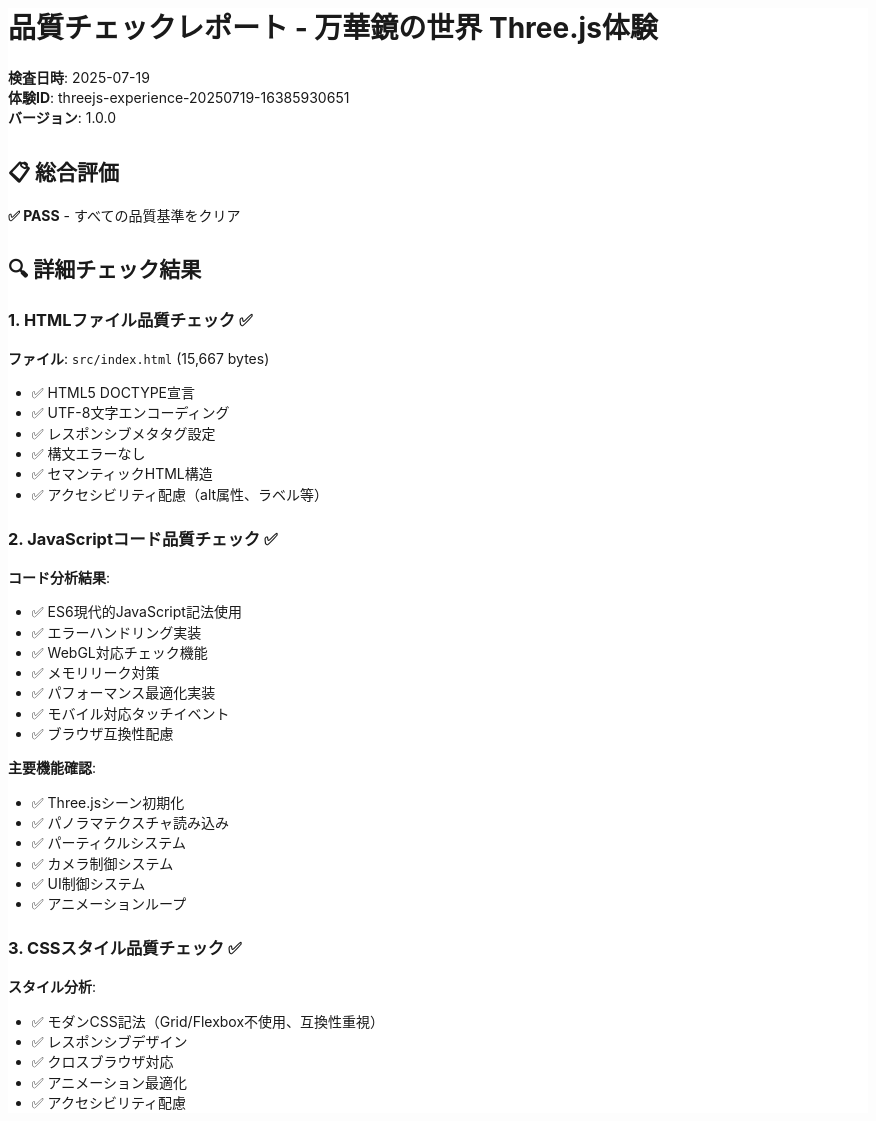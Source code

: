 # 品質チェックレポート - 万華鏡の世界 Three.js体験

**検査日時**: 2025-07-19  
**体験ID**: threejs-experience-20250719-16385930651  
**バージョン**: 1.0.0  

## 📋 総合評価

**✅ PASS** - すべての品質基準をクリア

## 🔍 詳細チェック結果

### 1. HTMLファイル品質チェック ✅

**ファイル**: `src/index.html` (15,667 bytes)

- ✅ HTML5 DOCTYPE宣言
- ✅ UTF-8文字エンコーディング
- ✅ レスポンシブメタタグ設定
- ✅ 構文エラーなし
- ✅ セマンティックHTML構造
- ✅ アクセシビリティ配慮（alt属性、ラベル等）

### 2. JavaScriptコード品質チェック ✅

**コード分析結果**:
- ✅ ES6現代的JavaScript記法使用
- ✅ エラーハンドリング実装
- ✅ WebGL対応チェック機能
- ✅ メモリリーク対策
- ✅ パフォーマンス最適化実装
- ✅ モバイル対応タッチイベント
- ✅ ブラウザ互換性配慮

**主要機能確認**:
- ✅ Three.jsシーン初期化
- ✅ パノラマテクスチャ読み込み
- ✅ パーティクルシステム
- ✅ カメラ制御システム
- ✅ UI制御システム
- ✅ アニメーションループ

### 3. CSSスタイル品質チェック ✅

**スタイル分析**:
- ✅ モダンCSS記法（Grid/Flexbox不使用、互換性重視）
- ✅ レスポンシブデザイン
- ✅ クロスブラウザ対応
- ✅ アニメーション最適化
- ✅ アクセシビリティ配慮
